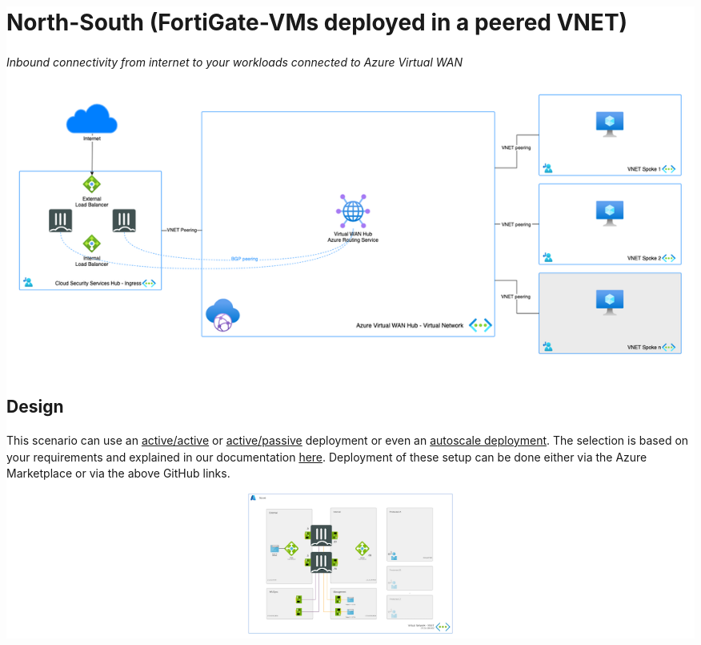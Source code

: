 # North-South (FortiGate-VMs deployed in a peered VNET)
*Inbound connectivity from internet to your workloads connected to Azure Virtual WAN*

<p align="center">
  <img src="../images/outsidevwan-ingress2.png" alt="network drawing for FortiGate SD-WAN inside Virtual Hub"/>
</p>

## Design

This scenario can use an [active/active](https://github.com/fortinet/azure-templates/tree/main/FortiGate/Active-Active-ELB-ILB) or [active/passive](https://github.com/fortinet/azure-templates/tree/main/FortiGate/Active-Passive-ELB-ILB) deployment or even an [autoscale deployment](https://github.com/40net-cloud/fortinet-azure-solutions/tree/main/FortiGate/Autoscale). The selection is based on your requirements and explained in our documentation [here](https://docs.fortinet.com/document/fortigate-public-cloud/7.2.0/azure-administration-guide/983245). Deployment of these setup can be done either via the Azure Marketplace or via the above GitHub links.

<p align="center">
  <a href="https://github.com/fortinet/azure-templates/tree/main/FortiGate/Active-Passive-ELB-ILB"><img width="30%" src="../../Active-Passive-ELB-ILB/images/fgt-ap-small.png"/></a>